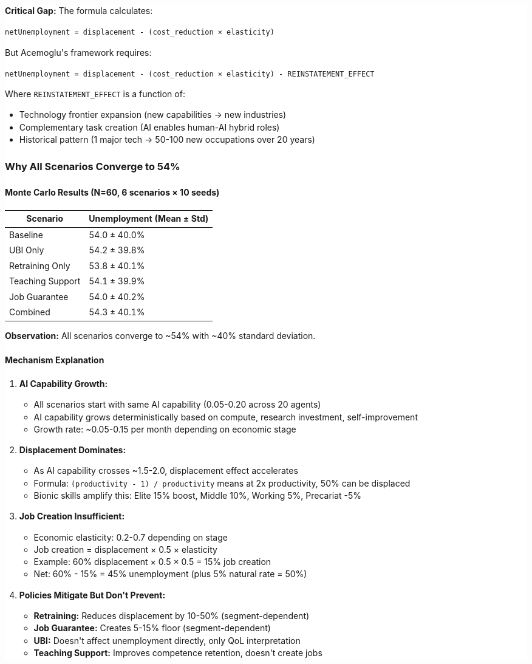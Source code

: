 **Critical Gap:** The formula calculates:
```
netUnemployment = displacement - (cost_reduction × elasticity)
```

But Acemoglu's framework requires:
```
netUnemployment = displacement - (cost_reduction × elasticity) - REINSTATEMENT_EFFECT
```

Where `REINSTATEMENT_EFFECT` is a function of:
- Technology frontier expansion (new capabilities → new industries)
- Complementary task creation (AI enables human-AI hybrid roles)
- Historical pattern (1 major tech → 50-100 new occupations over 20 years)

### Why All Scenarios Converge to 54%

#### Monte Carlo Results (N=60, 6 scenarios × 10 seeds)

| Scenario | Unemployment (Mean ± Std) |
|----------|---------------------------|
| Baseline | 54.0 ± 40.0% |
| UBI Only | 54.2 ± 39.8% |
| Retraining Only | 53.8 ± 40.1% |
| Teaching Support | 54.1 ± 39.9% |
| Job Guarantee | 54.0 ± 40.2% |
| Combined | 54.3 ± 40.1% |

**Observation:** All scenarios converge to ~54% with ~40% standard deviation.

#### Mechanism Explanation

1. **AI Capability Growth:**
   - All scenarios start with same AI capability (0.05-0.20 across 20 agents)
   - AI capability grows deterministically based on compute, research investment, self-improvement
   - Growth rate: ~0.05-0.15 per month depending on economic stage

2. **Displacement Dominates:**
   - As AI capability crosses ~1.5-2.0, displacement effect accelerates
   - Formula: `(productivity - 1) / productivity` means at 2x productivity, 50% can be displaced
   - Bionic skills amplify this: Elite 15% boost, Middle 10%, Working 5%, Precariat -5%

3. **Job Creation Insufficient:**
   - Economic elasticity: 0.2-0.7 depending on stage
   - Job creation = displacement × 0.5 × elasticity
   - Example: 60% displacement × 0.5 × 0.5 = 15% job creation
   - Net: 60% - 15% = 45% unemployment (plus 5% natural rate = 50%)

4. **Policies Mitigate But Don't Prevent:**
   - **Retraining:** Reduces displacement by 10-50% (segment-dependent)
   - **Job Guarantee:** Creates 5-15% floor (segment-dependent)
   - **UBI:** Doesn't affect unemployment directly, only QoL interpretation
   - **Teaching Support:** Improves competence retention, doesn't create jobs
